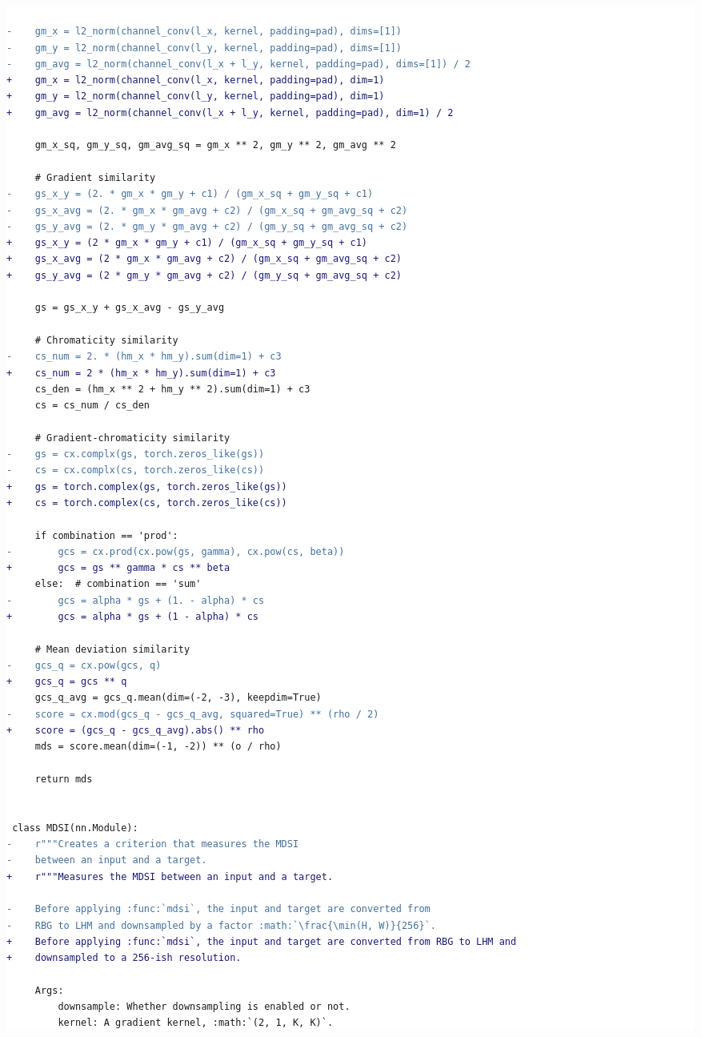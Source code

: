```diff
 
-    gm_x = l2_norm(channel_conv(l_x, kernel, padding=pad), dims=[1])
-    gm_y = l2_norm(channel_conv(l_y, kernel, padding=pad), dims=[1])
-    gm_avg = l2_norm(channel_conv(l_x + l_y, kernel, padding=pad), dims=[1]) / 2
+    gm_x = l2_norm(channel_conv(l_x, kernel, padding=pad), dim=1)
+    gm_y = l2_norm(channel_conv(l_y, kernel, padding=pad), dim=1)
+    gm_avg = l2_norm(channel_conv(l_x + l_y, kernel, padding=pad), dim=1) / 2
 
     gm_x_sq, gm_y_sq, gm_avg_sq = gm_x ** 2, gm_y ** 2, gm_avg ** 2
 
     # Gradient similarity
-    gs_x_y = (2. * gm_x * gm_y + c1) / (gm_x_sq + gm_y_sq + c1)
-    gs_x_avg = (2. * gm_x * gm_avg + c2) / (gm_x_sq + gm_avg_sq + c2)
-    gs_y_avg = (2. * gm_y * gm_avg + c2) / (gm_y_sq + gm_avg_sq + c2)
+    gs_x_y = (2 * gm_x * gm_y + c1) / (gm_x_sq + gm_y_sq + c1)
+    gs_x_avg = (2 * gm_x * gm_avg + c2) / (gm_x_sq + gm_avg_sq + c2)
+    gs_y_avg = (2 * gm_y * gm_avg + c2) / (gm_y_sq + gm_avg_sq + c2)
 
     gs = gs_x_y + gs_x_avg - gs_y_avg
 
     # Chromaticity similarity
-    cs_num = 2. * (hm_x * hm_y).sum(dim=1) + c3
+    cs_num = 2 * (hm_x * hm_y).sum(dim=1) + c3
     cs_den = (hm_x ** 2 + hm_y ** 2).sum(dim=1) + c3
     cs = cs_num / cs_den
 
     # Gradient-chromaticity similarity
-    gs = cx.complx(gs, torch.zeros_like(gs))
-    cs = cx.complx(cs, torch.zeros_like(cs))
+    gs = torch.complex(gs, torch.zeros_like(gs))
+    cs = torch.complex(cs, torch.zeros_like(cs))
 
     if combination == 'prod':
-        gcs = cx.prod(cx.pow(gs, gamma), cx.pow(cs, beta))
+        gcs = gs ** gamma * cs ** beta
     else:  # combination == 'sum'
-        gcs = alpha * gs + (1. - alpha) * cs
+        gcs = alpha * gs + (1 - alpha) * cs
 
     # Mean deviation similarity
-    gcs_q = cx.pow(gcs, q)
+    gcs_q = gcs ** q
     gcs_q_avg = gcs_q.mean(dim=(-2, -3), keepdim=True)
-    score = cx.mod(gcs_q - gcs_q_avg, squared=True) ** (rho / 2)
+    score = (gcs_q - gcs_q_avg).abs() ** rho
     mds = score.mean(dim=(-1, -2)) ** (o / rho)
 
     return mds
 
 
 class MDSI(nn.Module):
-    r"""Creates a criterion that measures the MDSI
-    between an input and a target.
+    r"""Measures the MDSI between an input and a target.
 
-    Before applying :func:`mdsi`, the input and target are converted from
-    RBG to LHM and downsampled by a factor :math:`\frac{\min(H, W)}{256}`.
+    Before applying :func:`mdsi`, the input and target are converted from RBG to LHM and
+    downsampled to a 256-ish resolution.
 
     Args:
         downsample: Whether downsampling is enabled or not.
         kernel: A gradient kernel, :math:`(2, 1, K, K)`.
```